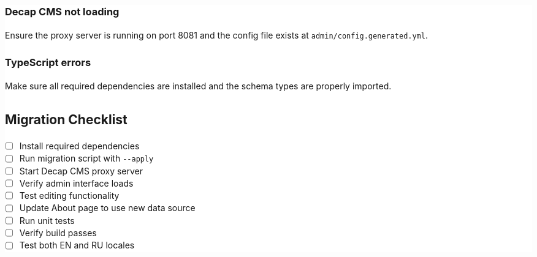 ### Decap CMS not loading
Ensure the proxy server is running on port 8081 and the config file exists at `admin/config.generated.yml`.

### TypeScript errors
Make sure all required dependencies are installed and the schema types are properly imported.

## Migration Checklist

- [ ] Install required dependencies
- [ ] Run migration script with `--apply`
- [ ] Start Decap CMS proxy server
- [ ] Verify admin interface loads
- [ ] Test editing functionality
- [ ] Update About page to use new data source
- [ ] Run unit tests
- [ ] Verify build passes
- [ ] Test both EN and RU locales
